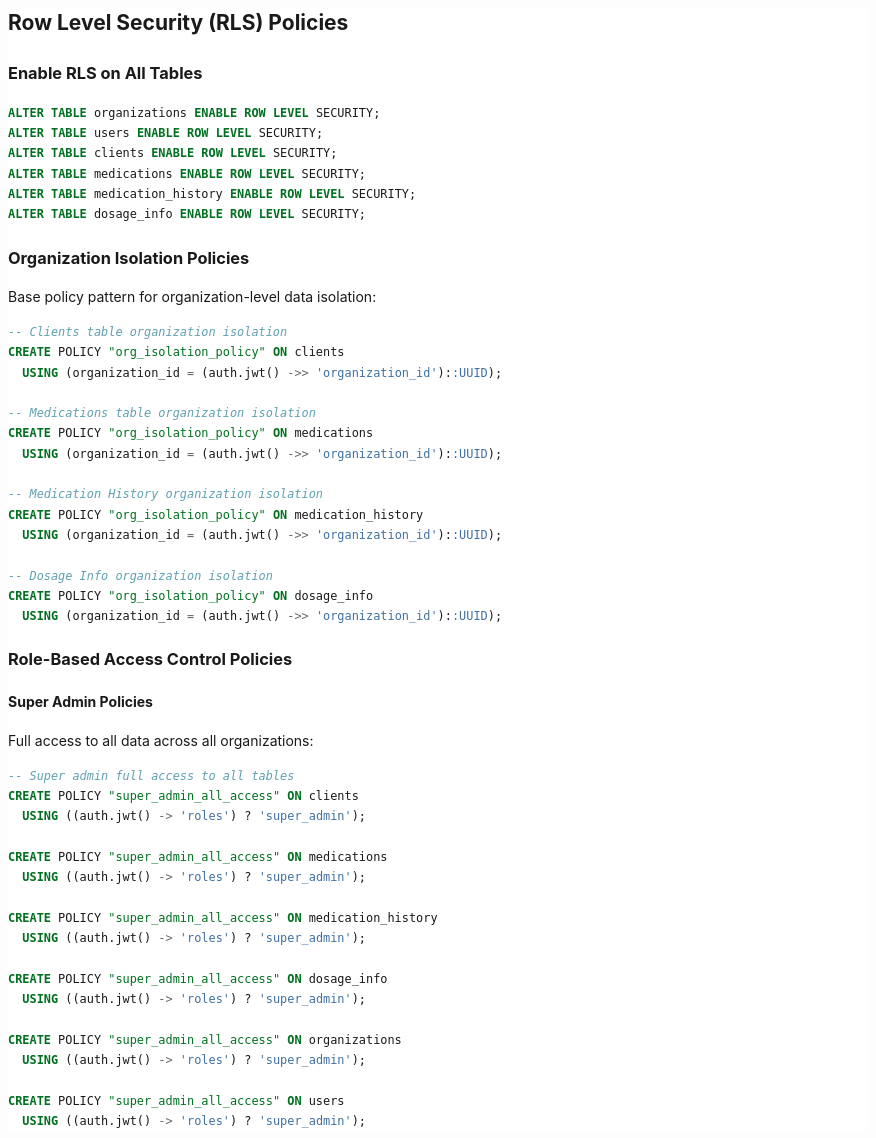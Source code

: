 ## Row Level Security (RLS) Policies

### Enable RLS on All Tables
```sql
ALTER TABLE organizations ENABLE ROW LEVEL SECURITY;
ALTER TABLE users ENABLE ROW LEVEL SECURITY;
ALTER TABLE clients ENABLE ROW LEVEL SECURITY;
ALTER TABLE medications ENABLE ROW LEVEL SECURITY;
ALTER TABLE medication_history ENABLE ROW LEVEL SECURITY;
ALTER TABLE dosage_info ENABLE ROW LEVEL SECURITY;
```

### Organization Isolation Policies
Base policy pattern for organization-level data isolation:

```sql
-- Clients table organization isolation
CREATE POLICY "org_isolation_policy" ON clients
  USING (organization_id = (auth.jwt() ->> 'organization_id')::UUID);

-- Medications table organization isolation
CREATE POLICY "org_isolation_policy" ON medications
  USING (organization_id = (auth.jwt() ->> 'organization_id')::UUID);

-- Medication History organization isolation
CREATE POLICY "org_isolation_policy" ON medication_history
  USING (organization_id = (auth.jwt() ->> 'organization_id')::UUID);

-- Dosage Info organization isolation
CREATE POLICY "org_isolation_policy" ON dosage_info
  USING (organization_id = (auth.jwt() ->> 'organization_id')::UUID);
```

### Role-Based Access Control Policies

#### Super Admin Policies
Full access to all data across all organizations:

```sql
-- Super admin full access to all tables
CREATE POLICY "super_admin_all_access" ON clients
  USING ((auth.jwt() -> 'roles') ? 'super_admin');

CREATE POLICY "super_admin_all_access" ON medications
  USING ((auth.jwt() -> 'roles') ? 'super_admin');

CREATE POLICY "super_admin_all_access" ON medication_history
  USING ((auth.jwt() -> 'roles') ? 'super_admin');

CREATE POLICY "super_admin_all_access" ON dosage_info
  USING ((auth.jwt() -> 'roles') ? 'super_admin');

CREATE POLICY "super_admin_all_access" ON organizations
  USING ((auth.jwt() -> 'roles') ? 'super_admin');

CREATE POLICY "super_admin_all_access" ON users
  USING ((auth.jwt() -> 'roles') ? 'super_admin');
```
